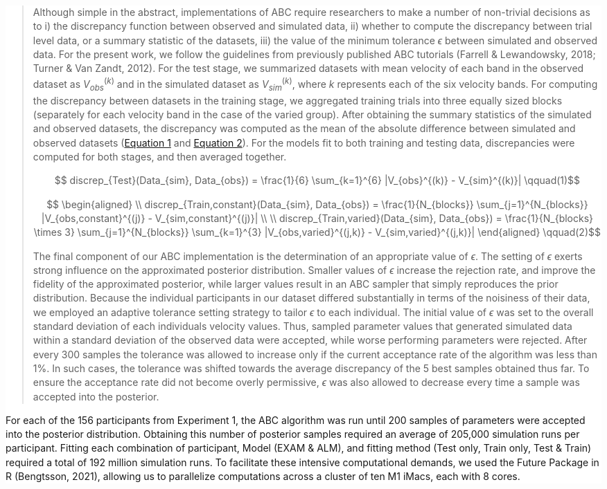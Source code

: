 > Although simple in the abstract, implementations of ABC require researchers to make a number of non-trivial decisions as to i) the discrepancy function between observed and simulated data, ii) whether to compute the discrepancy between trial level data, or a summary statistic of the datasets, iii) the value of the minimum tolerance $\epsilon$ between simulated and observed data. For the present work, we follow the guidelines from previously published ABC tutorials (Farrell & Lewandowsky, 2018; Turner & Van Zandt, 2012). For the test stage, we summarized datasets with mean velocity of each band in the observed dataset as $V_{obs}^{(k)}$ and in the simulated dataset as $V_{sim}^{(k)}$, where $k$ represents each of the six velocity bands. For computing the discrepancy between datasets in the training stage, we aggregated training trials into three equally sized blocks (separately for each velocity band in the case of the varied group). After obtaining the summary statistics of the simulated and observed datasets, the discrepancy was computed as the mean of the absolute difference between simulated and observed datasets (<a href="#eq-discrep-test" class="quarto-xref">Equation 1</a> and <a href="#eq-discrep-train" class="quarto-xref">Equation 2</a>). For the models fit to both training and testing data, discrepancies were computed for both stages, and then averaged together.
>
> <span id="eq-discrep-test">$$
> discrep_{Test}(Data_{sim}, Data_{obs}) = \frac{1}{6} \sum_{k=1}^{6} |V_{obs}^{(k)} - V_{sim}^{(k)}|
>  \qquad(1)$$</span>
>
> <span id="eq-discrep-train">$$
> \begin{aligned} \\
> discrep_{Train,constant}(Data_{sim}, Data_{obs}) = \frac{1}{N_{blocks}} \sum_{j=1}^{N_{blocks}} |V_{obs,constant}^{(j)} - V_{sim,constant}^{(j)}| \\ \\
> discrep_{Train,varied}(Data_{sim}, Data_{obs}) = \frac{1}{N_{blocks} \times 3} \sum_{j=1}^{N_{blocks}} \sum_{k=1}^{3} |V_{obs,varied}^{(j,k)} - V_{sim,varied}^{(j,k)}|
> \end{aligned}
>  \qquad(2)$$</span>
>
> The final component of our ABC implementation is the determination of an appropriate value of $\epsilon$. The setting of $\epsilon$ exerts strong influence on the approximated posterior distribution. Smaller values of $\epsilon$ increase the rejection rate, and improve the fidelity of the approximated posterior, while larger values result in an ABC sampler that simply reproduces the prior distribution. Because the individual participants in our dataset differed substantially in terms of the noisiness of their data, we employed an adaptive tolerance setting strategy to tailor $\epsilon$ to each individual. The initial value of $\epsilon$ was set to the overall standard deviation of each individuals velocity values. Thus, sampled parameter values that generated simulated data within a standard deviation of the observed data were accepted, while worse performing parameters were rejected. After every 300 samples the tolerance was allowed to increase only if the current acceptance rate of the algorithm was less than 1%. In such cases, the tolerance was shifted towards the average discrepancy of the 5 best samples obtained thus far. To ensure the acceptance rate did not become overly permissive, $\epsilon$ was also allowed to decrease every time a sample was accepted into the posterior.

For each of the 156 participants from Experiment 1, the ABC algorithm was run until 200 samples of parameters were accepted into the posterior distribution. Obtaining this number of posterior samples required an average of 205,000 simulation runs per participant. Fitting each combination of participant, Model (EXAM & ALM), and fitting method (Test only, Train only, Test & Train) required a total of 192 million simulation runs. To facilitate these intensive computational demands, we used the Future Package in R (Bengtsson, 2021), allowing us to parallelize computations across a cluster of ten M1 iMacs, each with 8 cores.
